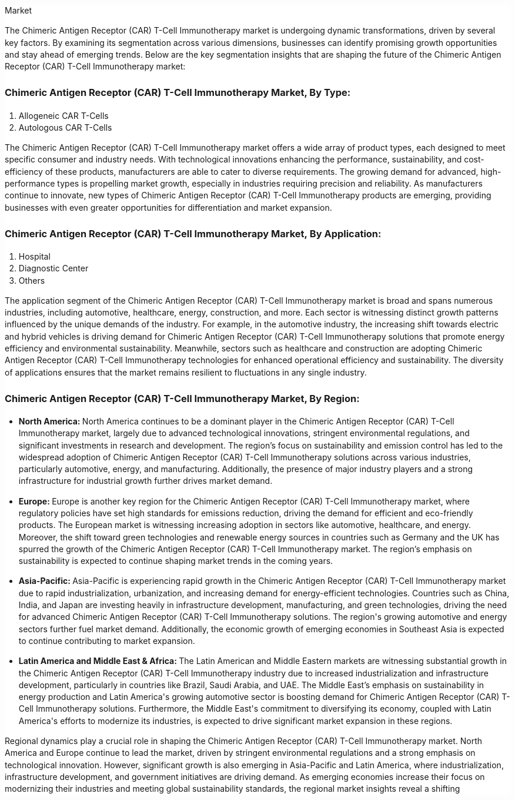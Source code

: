 Market</h2><p>The Chimeric Antigen Receptor (CAR) T-Cell Immunotherapy market is undergoing dynamic transformations, driven by several key factors. By examining its segmentation across various dimensions, businesses can identify promising growth opportunities and stay ahead of emerging trends. Below are the key segmentation insights that are shaping the future of the Chimeric Antigen Receptor (CAR) T-Cell Immunotherapy market:</p><h3><strong>Chimeric Antigen Receptor (CAR) T-Cell Immunotherapy Market, By Type:<br /></strong></h3><ol><li>Allogeneic CAR T-Cells<li> Autologous CAR T-Cells</li></ol><p>The Chimeric Antigen Receptor (CAR) T-Cell Immunotherapy market offers a wide array of product types, each designed to meet specific consumer and industry needs. With technological innovations enhancing the performance, sustainability, and cost-efficiency of these products, manufacturers are able to cater to diverse requirements. The growing demand for advanced, high-performance types is propelling market growth, especially in industries requiring precision and reliability. As manufacturers continue to innovate, new types of Chimeric Antigen Receptor (CAR) T-Cell Immunotherapy products are emerging, providing businesses with even greater opportunities for differentiation and market expansion.</p><h3>Chimeric Antigen Receptor (CAR) T-Cell Immunotherapy Market,&nbsp;By Application:</h3><ol><li>Hospital<li> Diagnostic Center<li> Others</li></ol><p>The application segment of the Chimeric Antigen Receptor (CAR) T-Cell Immunotherapy market is broad and spans numerous industries, including automotive, healthcare, energy, construction, and more. Each sector is witnessing distinct growth patterns influenced by the unique demands of the industry. For example, in the automotive industry, the increasing shift towards electric and hybrid vehicles is driving demand for Chimeric Antigen Receptor (CAR) T-Cell Immunotherapy solutions that promote energy efficiency and environmental sustainability. Meanwhile, sectors such as healthcare and construction are adopting Chimeric Antigen Receptor (CAR) T-Cell Immunotherapy technologies for enhanced operational efficiency and sustainability. The diversity of applications ensures that the market remains resilient to fluctuations in any single industry.</p><h3>Chimeric Antigen Receptor (CAR) T-Cell Immunotherapy Market, By Region:</h3><ul><li><p><strong>North America:&nbsp;</strong>North America continues to be a dominant player in the Chimeric Antigen Receptor (CAR) T-Cell Immunotherapy market, largely due to advanced technological innovations, stringent environmental regulations, and significant investments in research and development. The region&rsquo;s focus on sustainability and emission control has led to the widespread adoption of Chimeric Antigen Receptor (CAR) T-Cell Immunotherapy solutions across various industries, particularly automotive, energy, and manufacturing. Additionally, the presence of major industry players and a strong infrastructure for industrial growth further drives market demand.</p></li><li><p><strong><strong>Europe:&nbsp;</strong></strong>Europe is another key region for the Chimeric Antigen Receptor (CAR) T-Cell Immunotherapy market, where regulatory policies have set high standards for emissions reduction, driving the demand for efficient and eco-friendly products. The European market is witnessing increasing adoption in sectors like automotive, healthcare, and energy. Moreover, the shift toward green technologies and renewable energy sources in countries such as Germany and the UK has spurred the growth of the Chimeric Antigen Receptor (CAR) T-Cell Immunotherapy market. The region&rsquo;s emphasis on sustainability is expected to continue shaping market trends in the coming years.</p></li><li><p><strong><strong>Asia-Pacific:&nbsp;</strong></strong>Asia-Pacific is experiencing rapid growth in the Chimeric Antigen Receptor (CAR) T-Cell Immunotherapy market due to rapid industrialization, urbanization, and increasing demand for energy-efficient technologies. Countries such as China, India, and Japan are investing heavily in infrastructure development, manufacturing, and green technologies, driving the need for advanced Chimeric Antigen Receptor (CAR) T-Cell Immunotherapy solutions. The region's growing automotive and energy sectors further fuel market demand. Additionally, the economic growth of emerging economies in Southeast Asia is expected to continue contributing to market expansion.</p></li><li><p><strong><strong>Latin America and Middle East &amp; Africa:&nbsp;</strong></strong>The Latin American and Middle Eastern markets are witnessing substantial growth in the Chimeric Antigen Receptor (CAR) T-Cell Immunotherapy industry due to increased industrialization and infrastructure development, particularly in countries like Brazil, Saudi Arabia, and UAE. The Middle East&rsquo;s emphasis on sustainability in energy production and Latin America's growing automotive sector is boosting demand for Chimeric Antigen Receptor (CAR) T-Cell Immunotherapy solutions. Furthermore, the Middle East's commitment to diversifying its economy, coupled with Latin America's efforts to modernize its industries, is expected to drive significant market expansion in these regions.</p></li></ul><p>Regional dynamics play a crucial role in shaping the Chimeric Antigen Receptor (CAR) T-Cell Immunotherapy market. North America and Europe continue to lead the market, driven by stringent environmental regulations and a strong emphasis on technological innovation. However, significant growth is also emerging in Asia-Pacific and Latin America, where industrialization, infrastructure development, and government initiatives are driving demand. As emerging economies increase their focus on modernizing their industries and meeting global sustainability standards, the regional market insights reveal a shifting